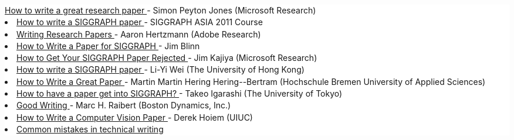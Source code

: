  <a href="https://www.youtube.com/watch?v=g3dkRsTqdDA">
   How to write a great research paper
  </a>
  - Simon Peyton Jones (Microsoft Research)
 </li>
 <li>
  <a href="http://www.slideshare.net/jdily/how-to-write-a-siggraph-paper">
   How to write a SIGGRAPH paper
  </a>
  - SIGGRAPH ASIA 2011 Course
 </li>
 <li>
  <a href="http://www.dgp.toronto.edu/~hertzman/advice/writing-technical-papers.pdf">
   Writing Research Papers
  </a>
  - Aaron Hertzmann (Adobe Research)
 </li>
 <li>
  <a href="http://www.computer.org/csdl/mags/cg/1987/12/mcg1987120062.pdf">
   How to Write a Paper for SIGGRAPH
  </a>
  - Jim Blinn
 </li>
 <li>
  <a href="http://www.siggraph.org/sites/default/files/kajiya.pdf">
   How to Get Your SIGGRAPH Paper Rejected
  </a>
  - Jim Kajiya (Microsoft Research)
 </li>
 <li>
  <a href="www.liyiwei.org/courses/how-siga11/liyiwei.pptx">
   How to write a SIGGRAPH paper
  </a>
  - Li-Yi Wei (The University of Hong Kong)
 </li>
 <li>
  <a href="http://www-hagen.informatik.uni-kl.de/~bertram/talks/getpublished.pdf">
   How to Write a Great Paper
  </a>
  - Martin Martin Hering Hering--Bertram (Hochschule Bremen University of Applied Sciences)
 </li>
 <li>
  <a href="http://www-ui.is.s.u-tokyo.ac.jp/~takeo/writings/siggraph.html">
   How to have a paper get into SIGGRAPH?
  </a>
  - Takeo Igarashi (The University of Tokyo)
 </li>
 <li>
  <a href="http://www.cs.cmu.edu/~pausch/Randy/Randy/raibert.htm">
   Good Writing
  </a>
  - Marc H. Raibert (Boston Dynamics, Inc.)
 </li>
 <li>
  <a href="http://web.engr.illinois.edu/~dhoiem/presentations/How%20to%20Write%20a%20Computer%20Vison%20Paper.ppt">
   How to Write a Computer Vision Paper
  </a>
  - Derek Hoiem (UIUC)
 </li>
 <li>
  <a href="http://www.cs.dartmouth.edu/~wjarosz/writing.html">
   Common mistakes in technical writing
  </a>